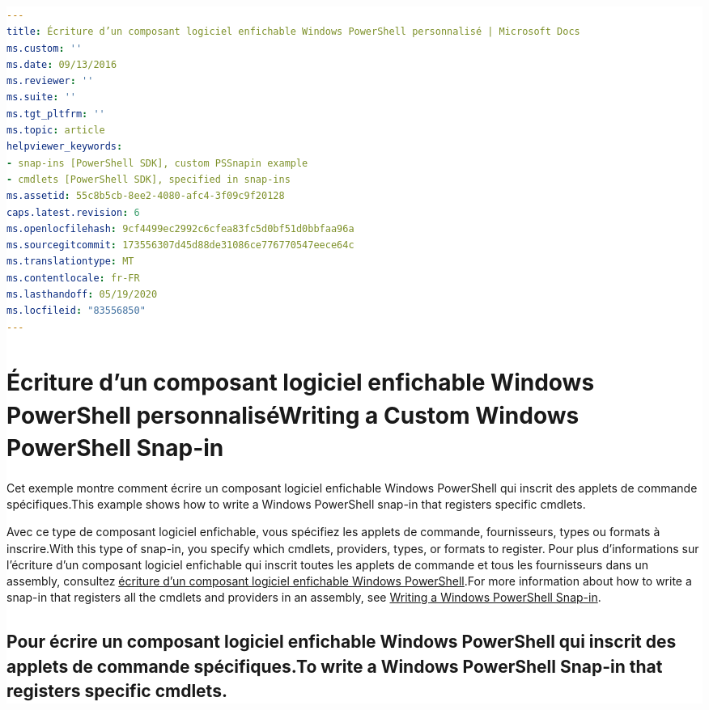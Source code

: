 ```yaml
---
title: Écriture d’un composant logiciel enfichable Windows PowerShell personnalisé | Microsoft Docs
ms.custom: ''
ms.date: 09/13/2016
ms.reviewer: ''
ms.suite: ''
ms.tgt_pltfrm: ''
ms.topic: article
helpviewer_keywords:
- snap-ins [PowerShell SDK], custom PSSnapin example
- cmdlets [PowerShell SDK], specified in snap-ins
ms.assetid: 55c8b5cb-8ee2-4080-afc4-3f09c9f20128
caps.latest.revision: 6
ms.openlocfilehash: 9cf4499ec2992c6cfea83fc5d0bf51d0bbfaa96a
ms.sourcegitcommit: 173556307d45d88de31086ce776770547eece64c
ms.translationtype: MT
ms.contentlocale: fr-FR
ms.lasthandoff: 05/19/2020
ms.locfileid: "83556850"
---
```

# <a name="writing-a-custom-windows-powershell-snap-in"></a><span data-ttu-id="d0b6e-102">Écriture d’un composant logiciel enfichable Windows PowerShell personnalisé</span><span class="sxs-lookup"><span data-stu-id="d0b6e-102">Writing a Custom Windows PowerShell Snap-in</span></span>

<span data-ttu-id="d0b6e-103">Cet exemple montre comment écrire un composant logiciel enfichable Windows PowerShell qui inscrit des applets de commande spécifiques.</span><span class="sxs-lookup"><span data-stu-id="d0b6e-103">This example shows how to write a Windows PowerShell snap-in that registers specific cmdlets.</span></span>

<span data-ttu-id="d0b6e-104">Avec ce type de composant logiciel enfichable, vous spécifiez les applets de commande, fournisseurs, types ou formats à inscrire.</span><span class="sxs-lookup"><span data-stu-id="d0b6e-104">With this type of snap-in, you specify which cmdlets, providers, types, or formats to register.</span></span> <span data-ttu-id="d0b6e-105">Pour plus d’informations sur l’écriture d’un composant logiciel enfichable qui inscrit toutes les applets de commande et tous les fournisseurs dans un assembly, consultez [écriture d’un composant logiciel enfichable Windows PowerShell](./writing-a-windows-powershell-snap-in.md).</span><span class="sxs-lookup"><span data-stu-id="d0b6e-105">For more information about how to write a snap-in that registers all the cmdlets and providers in an assembly, see [Writing a Windows PowerShell Snap-in](./writing-a-windows-powershell-snap-in.md).</span></span>

## <a name="to-write-a-windows-powershell-snap-in-that-registers-specific-cmdlets"></a><span data-ttu-id="d0b6e-106">Pour écrire un composant logiciel enfichable Windows PowerShell qui inscrit des applets de commande spécifiques.</span><span class="sxs-lookup"><span data-stu-id="d0b6e-106">To write a Windows PowerShell Snap-in that registers specific cmdlets.</span></span>
